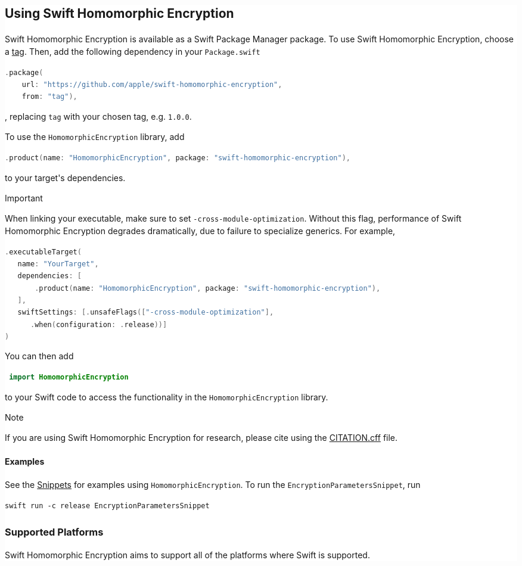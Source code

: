 ## Using Swift Homomorphic Encryption
Swift Homomorphic Encryption is available as a Swift Package Manager package.
To use Swift Homomorphic Encryption, choose a [tag](https://github.com/apple/swift-homomorphic-encryption/tags).
Then, add the following dependency in your `Package.swift`
```swift
.package(
    url: "https://github.com/apple/swift-homomorphic-encryption",
    from: "tag"),
```
, replacing `tag` with your chosen tag, e.g. `1.0.0`.

To use the `HomomorphicEncryption` library, add
```swift
.product(name: "HomomorphicEncryption", package: "swift-homomorphic-encryption"),
```
to your target's dependencies.

> [!IMPORTANT]
> When linking your executable, make sure to set `-cross-module-optimization`.
> Without this flag, performance of Swift Homomorphic Encryption degrades dramatically,
> due to failure to specialize generics. For example,
> ```swift
> .executableTarget(
>    name: "YourTarget",
>    dependencies: [
>        .product(name: "HomomorphicEncryption", package: "swift-homomorphic-encryption"),
>    ],
>    swiftSettings: [.unsafeFlags(["-cross-module-optimization"],
>       .when(configuration: .release))]
> )
> ```

You can then add
```swift
 import HomomorphicEncryption
 ```
to your Swift code to access the functionality in the `HomomorphicEncryption` library.

> [!NOTE]
> If you are using Swift Homomorphic Encryption for research, please cite using the
> [CITATION.cff](CITATION.cff) file.

#### Examples
See the [Snippets](https://github.com/apple/swift-homomorphic-encryption/tree/main/Snippets) for examples using `HomomorphicEncryption`.
To run the `EncryptionParametersSnippet`, run
```
swift run -c release EncryptionParametersSnippet
```

### Supported Platforms
Swift Homomorphic Encryption aims to support all of the platforms where Swift is supported.
